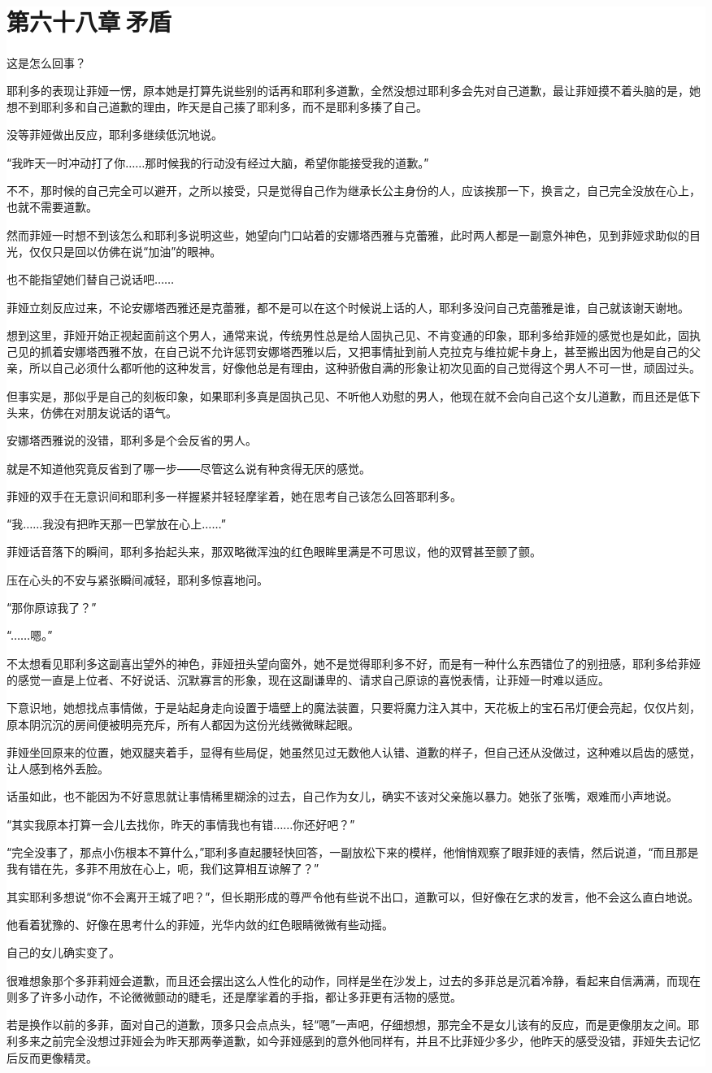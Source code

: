 # 第六十八章 矛盾

这是怎么回事？

耶利多的表现让菲娅一愣，原本她是打算先说些别的话再和耶利多道歉，全然没想过耶利多会先对自己道歉，最让菲娅摸不着头脑的是，她想不到耶利多和自己道歉的理由，昨天是自己揍了耶利多，而不是耶利多揍了自己。

没等菲娅做出反应，耶利多继续低沉地说。

“我昨天一时冲动打了你……那时候我的行动没有经过大脑，希望你能接受我的道歉。”

不不，那时候的自己完全可以避开，之所以接受，只是觉得自己作为继承长公主身份的人，应该挨那一下，换言之，自己完全没放在心上，也就不需要道歉。

然而菲娅一时想不到该怎么和耶利多说明这些，她望向门口站着的安娜塔西雅与克蕾雅，此时两人都是一副意外神色，见到菲娅求助似的目光，仅仅只是回以仿佛在说“加油”的眼神。

也不能指望她们替自己说话吧……

菲娅立刻反应过来，不论安娜塔西雅还是克蕾雅，都不是可以在这个时候说上话的人，耶利多没问自己克蕾雅是谁，自己就该谢天谢地。

想到这里，菲娅开始正视起面前这个男人，通常来说，传统男性总是给人固执己见、不肯变通的印象，耶利多给菲娅的感觉也是如此，固执己见的抓着安娜塔西雅不放，在自己说不允许惩罚安娜塔西雅以后，又把事情扯到前人克拉克与维拉妮卡身上，甚至搬出因为他是自己的父亲，所以自己必须什么都听他的这种发言，好像他总是有理由，这种骄傲自满的形象让初次见面的自己觉得这个男人不可一世，顽固过头。

但事实是，那似乎是自己的刻板印象，如果耶利多真是固执己见、不听他人劝慰的男人，他现在就不会向自己这个女儿道歉，而且还是低下头来，仿佛在对朋友说话的语气。

安娜塔西雅说的没错，耶利多是个会反省的男人。

就是不知道他究竟反省到了哪一步——尽管这么说有种贪得无厌的感觉。

菲娅的双手在无意识间和耶利多一样握紧并轻轻摩挲着，她在思考自己该怎么回答耶利多。

“我……我没有把昨天那一巴掌放在心上……”

菲娅话音落下的瞬间，耶利多抬起头来，那双略微浑浊的红色眼眸里满是不可思议，他的双臂甚至颤了颤。

压在心头的不安与紧张瞬间减轻，耶利多惊喜地问。

“那你原谅我了？”

“……嗯。”

不太想看见耶利多这副喜出望外的神色，菲娅扭头望向窗外，她不是觉得耶利多不好，而是有一种什么东西错位了的别扭感，耶利多给菲娅的感觉一直是上位者、不好说话、沉默寡言的形象，现在这副谦卑的、请求自己原谅的喜悦表情，让菲娅一时难以适应。

下意识地，她想找点事情做，于是站起身走向设置于墙壁上的魔法装置，只要将魔力注入其中，天花板上的宝石吊灯便会亮起，仅仅片刻，原本阴沉沉的房间便被明亮充斥，所有人都因为这份光线微微眯起眼。

菲娅坐回原来的位置，她双腿夹着手，显得有些局促，她虽然见过无数他人认错、道歉的样子，但自己还从没做过，这种难以启齿的感觉，让人感到格外丢脸。

话虽如此，也不能因为不好意思就让事情稀里糊涂的过去，自己作为女儿，确实不该对父亲施以暴力。她张了张嘴，艰难而小声地说。

“其实我原本打算一会儿去找你，昨天的事情我也有错……你还好吧？”

“完全没事了，那点小伤根本不算什么，”耶利多直起腰轻快回答，一副放松下来的模样，他悄悄观察了眼菲娅的表情，然后说道，“而且那是我有错在先，多菲不用放在心上，呃，我们这算相互谅解了？”

其实耶利多想说“你不会离开王城了吧？”，但长期形成的尊严令他有些说不出口，道歉可以，但好像在乞求的发言，他不会这么直白地说。

他看着犹豫的、好像在思考什么的菲娅，光华内敛的红色眼睛微微有些动摇。

自己的女儿确实变了。

很难想象那个多菲莉娅会道歉，而且还会摆出这么人性化的动作，同样是坐在沙发上，过去的多菲总是沉着冷静，看起来自信满满，而现在则多了许多小动作，不论微微颤动的睫毛，还是摩挲着的手指，都让多菲更有活物的感觉。

若是换作以前的多菲，面对自己的道歉，顶多只会点点头，轻“嗯”一声吧，仔细想想，那完全不是女儿该有的反应，而是更像朋友之间。耶利多来之前完全没想过菲娅会为昨天那两拳道歉，如今菲娅感到的意外他同样有，并且不比菲娅少多少，他昨天的感受没错，菲娅失去记忆后反而更像精灵。
